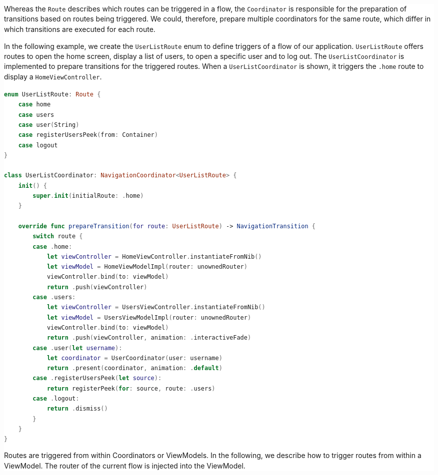 Whereas the `Route` describes which routes can be triggered in a flow, the `Coordinator` is responsible for the preparation of transitions based on routes being triggered. We could, therefore, prepare multiple coordinators for the same route, which differ in which transitions are executed for each route.

In the following example, we create the `UserListRoute` enum to define triggers of a flow of our application. `UserListRoute` offers routes to open the home screen, display a list of users, to open a specific user and to log out. The `UserListCoordinator` is implemented to prepare transitions for the triggered routes. When a `UserListCoordinator` is shown, it triggers the `.home` route to display a `HomeViewController`.

```swift
enum UserListRoute: Route {
    case home
    case users
    case user(String)
    case registerUsersPeek(from: Container)
    case logout
}

class UserListCoordinator: NavigationCoordinator<UserListRoute> {
    init() {
        super.init(initialRoute: .home)
    }

    override func prepareTransition(for route: UserListRoute) -> NavigationTransition {
        switch route {
        case .home:
            let viewController = HomeViewController.instantiateFromNib()
            let viewModel = HomeViewModelImpl(router: unownedRouter)
            viewController.bind(to: viewModel)
            return .push(viewController)
        case .users:
            let viewController = UsersViewController.instantiateFromNib()
            let viewModel = UsersViewModelImpl(router: unownedRouter)
            viewController.bind(to: viewModel)
            return .push(viewController, animation: .interactiveFade)
        case .user(let username):
            let coordinator = UserCoordinator(user: username)
            return .present(coordinator, animation: .default)
        case .registerUsersPeek(let source):
            return registerPeek(for: source, route: .users)
        case .logout:
            return .dismiss()
        }
    }
}
```

Routes are triggered from within Coordinators or ViewModels. In the following, we describe how to trigger routes from within a ViewModel. The router of the current flow is injected into the ViewModel.
